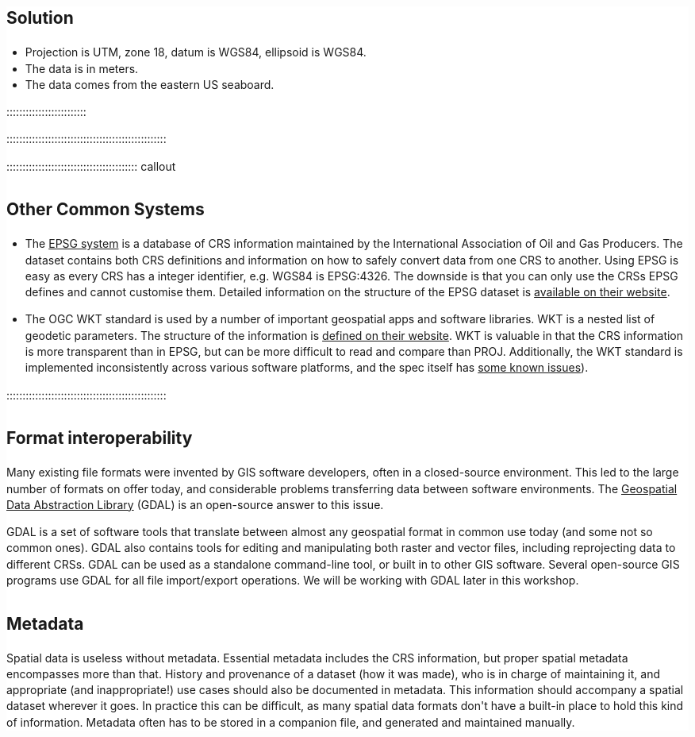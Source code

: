 ## Solution

- Projection is UTM, zone 18, datum is WGS84, ellipsoid is WGS84.
- The data is in meters.
- The data comes from the eastern US seaboard.
  
  

:::::::::::::::::::::::::

::::::::::::::::::::::::::::::::::::::::::::::::::

:::::::::::::::::::::::::::::::::::::::::  callout

## Other Common Systems

- The [EPSG system](https://www.epsg.org) is a database of CRS information maintained by the
  International Association of Oil and Gas Producers. The dataset contains both CRS definitions and
  information on how to safely convert data from one CRS to another. Using EPSG is easy as every
  CRS has a integer identifier, e.g. WGS84 is EPSG:4326. The downside is that you can only use the
  CRSs EPSG defines and cannot customise them. Detailed information on the structure of
  the EPSG dataset is
  [available on their website](https://epsg.org/guidance-notes.html).

- The OGC WKT standard is used by a number of important geospatial apps and software libraries.
  WKT is a nested list of geodetic parameters. The structure of the information is
  [defined on their website](https://www.opengeospatial.org/standards/wkt-crs). WKT is valuable in
  that the CRS information is more transparent than in EPSG, but can be more difficult to read and
  compare than PROJ. Additionally, the WKT standard is implemented inconsistently across various
  software platforms, and the spec itself has
  [some known issues](https://gdal.org/wktproblems.html)).
  

::::::::::::::::::::::::::::::::::::::::::::::::::

## Format interoperability

Many existing file formats were invented by GIS software developers, often in a
closed-source environment. This led to the large number of formats on offer today, and
considerable problems transferring data between software environments.
The [Geospatial Data Abstraction Library](https://www.gdal.org/) (GDAL) is an
open-source answer to this issue.

GDAL is a set of software tools that translate between almost any geospatial format in
common use today (and some not so common ones). GDAL also contains tools for editing
and manipulating both raster and vector files, including reprojecting data to different
CRSs. GDAL can be used as a standalone command-line tool, or built in to other GIS
software. Several open-source GIS programs use GDAL for all file import/export
operations. We will be working with GDAL later in this workshop.

## Metadata

Spatial data is useless without metadata. Essential metadata includes the CRS
information, but proper spatial metadata encompasses more than that. History and
provenance of a dataset (how it was made), who is in charge of maintaining it, and
appropriate (and inappropriate!) use cases should also be documented in metadata. This
information should accompany a spatial dataset wherever it goes. In practice this can
be difficult, as many spatial data formats don't have a built-in place to hold this
kind of information. Metadata often has to be stored in a companion file, and
generated and maintained manually.
